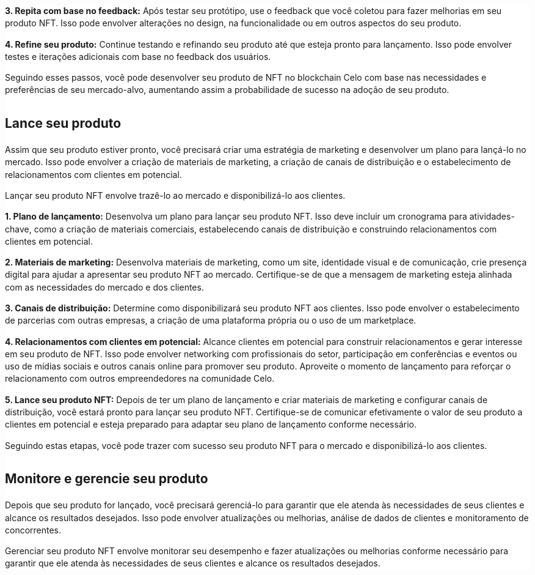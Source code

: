 **3.  Repita com base no feedback:** Após testar seu protótipo, use o feedback que você coletou para fazer melhorias em seu produto NFT. Isso pode envolver alterações no design, na funcionalidade ou em outros aspectos do seu produto.
    
**4.  Refine seu produto:** Continue testando e refinando seu produto até que esteja pronto para lançamento. Isso pode envolver testes e iterações adicionais com base no feedback dos usuários.
    
Seguindo esses passos, você pode desenvolver seu produto de NFT no blockchain Celo com base nas necessidades e preferências de seu mercado-alvo, aumentando assim a probabilidade de sucesso na adoção de seu produto.

  
## Lance seu produto

Assim que seu produto estiver pronto, você precisará criar uma estratégia de marketing e desenvolver um plano para lançá-lo no mercado. Isso pode envolver a criação de materiais de marketing, a criação de canais de distribuição e o estabelecimento de relacionamentos com clientes em potencial.

Lançar seu produto NFT envolve trazê-lo ao mercado e disponibilizá-lo aos clientes.

**1.  Plano de lançamento:** Desenvolva um plano para lançar seu produto NFT. Isso deve incluir um cronograma para atividades-chave, como a criação de materiais comerciais, estabelecendo canais de distribuição e construindo relacionamentos com clientes em potencial.
    
**2.  Materiais de marketing:** Desenvolva materiais de marketing, como um site, identidade visual e de comunicação, crie presença digital para ajudar a apresentar seu produto NFT ao mercado. Certifique-se de que a mensagem de marketing esteja alinhada com as necessidades do mercado e dos clientes.
    
**3.  Canais de distribuição:** Determine como disponibilizará seu produto NFT aos clientes. Isso pode envolver o estabelecimento de parcerias com outras empresas, a criação de uma plataforma própria ou o uso de um marketplace.
    
**4.  Relacionamentos com clientes em potencial:** Alcance clientes em potencial para construir relacionamentos e gerar interesse em seu produto de NFT. Isso pode envolver networking com profissionais do setor, participação em conferências e eventos ou uso de mídias sociais e outros canais online para promover seu produto. Aproveite o momento de lançamento para reforçar o relacionamento com outros empreendedores na comunidade Celo.
    
**5.  Lance seu produto NFT:** Depois de ter um plano de lançamento e criar materiais de marketing e configurar canais de distribuição, você estará pronto para lançar seu produto NFT. Certifique-se de comunicar efetivamente o valor de seu produto a clientes em potencial e esteja preparado para adaptar seu plano de lançamento conforme necessário.
    
Seguindo estas etapas, você pode trazer com sucesso seu produto NFT para o mercado e disponibilizá-lo aos clientes.


## Monitore e gerencie seu produto

Depois que seu produto for lançado, você precisará gerenciá-lo para garantir que ele atenda às necessidades de seus clientes e alcance os resultados desejados. Isso pode envolver atualizações ou melhorias, análise de dados de clientes e monitoramento de concorrentes.

Gerenciar seu produto NFT envolve monitorar seu desempenho e fazer atualizações ou melhorias conforme necessário para garantir que ele atenda às necessidades de seus clientes e alcance os resultados desejados.
